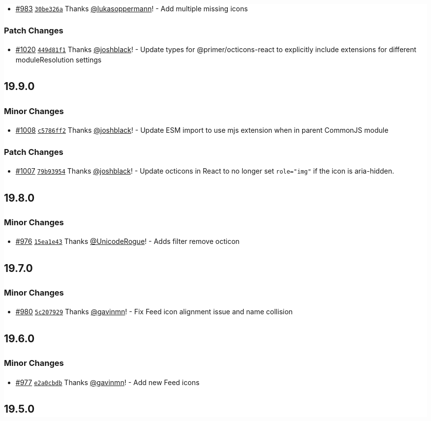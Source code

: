 - [#983](https://github.com/primer/octicons/pull/983) [`30be326a`](https://github.com/primer/octicons/commit/30be326ae23b108fd31decfd7823171150421bc4) Thanks [@lukasoppermann](https://github.com/lukasoppermann)! - Add multiple missing icons

### Patch Changes

- [#1020](https://github.com/primer/octicons/pull/1020) [`449d81f1`](https://github.com/primer/octicons/commit/449d81f1b09bcbc0752ebc35d175a8b729022b55) Thanks [@joshblack](https://github.com/joshblack)! - Update types for @primer/octicons-react to explicitly include extensions for different moduleResolution settings

## 19.9.0

### Minor Changes

- [#1008](https://github.com/primer/octicons/pull/1008) [`c5786ff2`](https://github.com/primer/octicons/commit/c5786ff2f3fb9ebca2405bb8d6cc53268b12674f) Thanks [@joshblack](https://github.com/joshblack)! - Update ESM import to use mjs extension when in parent CommonJS module

### Patch Changes

- [#1007](https://github.com/primer/octicons/pull/1007) [`79b93954`](https://github.com/primer/octicons/commit/79b93954c6857e81a685066c1b1205893e7161c5) Thanks [@joshblack](https://github.com/joshblack)! - Update octicons in React to no longer set `role="img"` if the icon is aria-hidden.

## 19.8.0

### Minor Changes

- [#976](https://github.com/primer/octicons/pull/976) [`15ea1e43`](https://github.com/primer/octicons/commit/15ea1e43510a55a5f77d4f4bc76f5033d6655997) Thanks [@UnicodeRogue](https://github.com/UnicodeRogue)! - Adds filter remove octicon

## 19.7.0

### Minor Changes

- [#980](https://github.com/primer/octicons/pull/980) [`5c207929`](https://github.com/primer/octicons/commit/5c207929bdda29e910f2c5b2f6df9de6ef902b84) Thanks [@gavinmn](https://github.com/gavinmn)! - Fix Feed icon alignment issue and name collision

## 19.6.0

### Minor Changes

- [#977](https://github.com/primer/octicons/pull/977) [`e2a0cbdb`](https://github.com/primer/octicons/commit/e2a0cbdbd0566301e295ea38ffb4367c4650c656) Thanks [@gavinmn](https://github.com/gavinmn)! - Add new Feed icons

## 19.5.0
